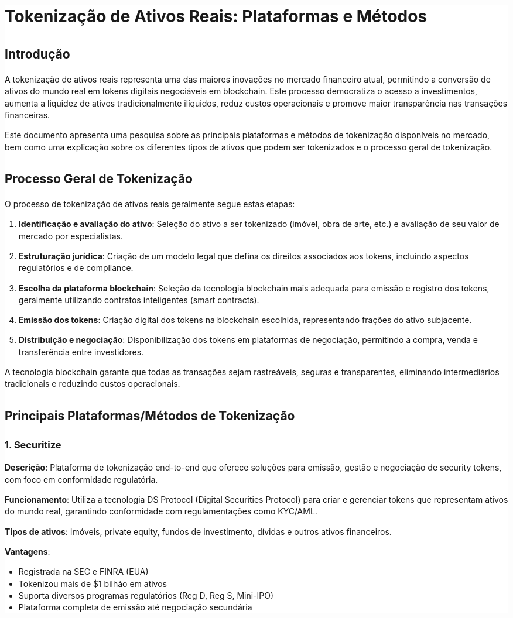 # Tokenização de Ativos Reais: Plataformas e Métodos

## Introdução

A tokenização de ativos reais representa uma das maiores inovações no mercado financeiro atual, permitindo a conversão de ativos do mundo real em tokens digitais negociáveis em blockchain. Este processo democratiza o acesso a investimentos, aumenta a liquidez de ativos tradicionalmente ilíquidos, reduz custos operacionais e promove maior transparência nas transações financeiras.

Este documento apresenta uma pesquisa sobre as principais plataformas e métodos de tokenização disponíveis no mercado, bem como uma explicação sobre os diferentes tipos de ativos que podem ser tokenizados e o processo geral de tokenização.

## Processo Geral de Tokenização

O processo de tokenização de ativos reais geralmente segue estas etapas:

1. **Identificação e avaliação do ativo**: Seleção do ativo a ser tokenizado (imóvel, obra de arte, etc.) e avaliação de seu valor de mercado por especialistas.

2. **Estruturação jurídica**: Criação de um modelo legal que defina os direitos associados aos tokens, incluindo aspectos regulatórios e de compliance.

3. **Escolha da plataforma blockchain**: Seleção da tecnologia blockchain mais adequada para emissão e registro dos tokens, geralmente utilizando contratos inteligentes (smart contracts).

4. **Emissão dos tokens**: Criação digital dos tokens na blockchain escolhida, representando frações do ativo subjacente.

5. **Distribuição e negociação**: Disponibilização dos tokens em plataformas de negociação, permitindo a compra, venda e transferência entre investidores.

A tecnologia blockchain garante que todas as transações sejam rastreáveis, seguras e transparentes, eliminando intermediários tradicionais e reduzindo custos operacionais.

## Principais Plataformas/Métodos de Tokenização

### 1. Securitize

**Descrição**: Plataforma de tokenização end-to-end que oferece soluções para emissão, gestão e negociação de security tokens, com foco em conformidade regulatória.

**Funcionamento**: Utiliza a tecnologia DS Protocol (Digital Securities Protocol) para criar e gerenciar tokens que representam ativos do mundo real, garantindo conformidade com regulamentações como KYC/AML.

**Tipos de ativos**: Imóveis, private equity, fundos de investimento, dívidas e outros ativos financeiros.

**Vantagens**:
- Registrada na SEC e FINRA (EUA)
- Tokenizou mais de $1 bilhão em ativos
- Suporta diversos programas regulatórios (Reg D, Reg S, Mini-IPO)
- Plataforma completa de emissão até negociação secundária
